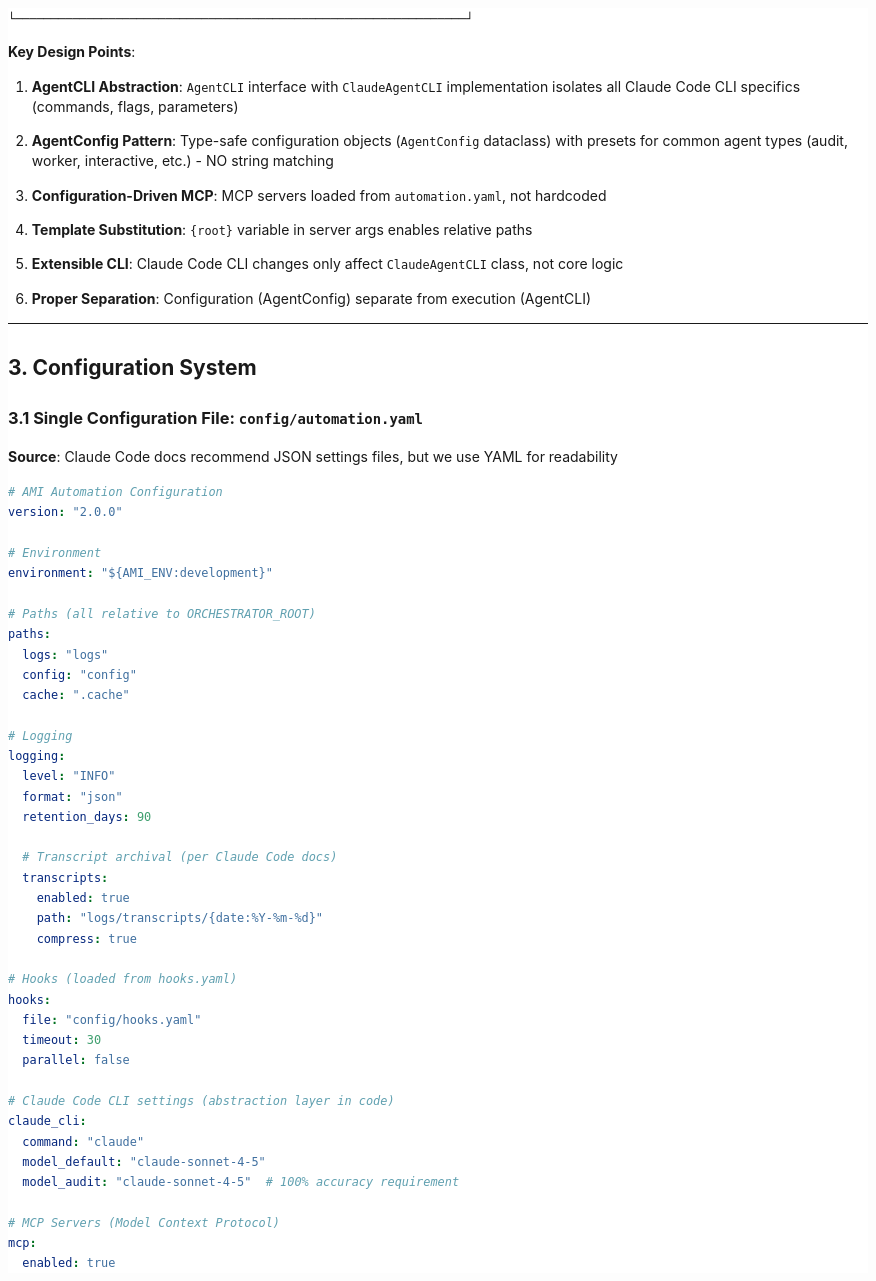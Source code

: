 ```
└───────────────────────────────────────────────────────────────┘
```

**Key Design Points**:

1. **AgentCLI Abstraction**: `AgentCLI` interface with `ClaudeAgentCLI` implementation isolates all Claude Code CLI specifics (commands, flags, parameters)

2. **AgentConfig Pattern**: Type-safe configuration objects (`AgentConfig` dataclass) with presets for common agent types (audit, worker, interactive, etc.) - NO string matching

3. **Configuration-Driven MCP**: MCP servers loaded from `automation.yaml`, not hardcoded

4. **Template Substitution**: `{root}` variable in server args enables relative paths

5. **Extensible CLI**: Claude Code CLI changes only affect `ClaudeAgentCLI` class, not core logic

6. **Proper Separation**: Configuration (AgentConfig) separate from execution (AgentCLI)

---

## 3. Configuration System

### 3.1 Single Configuration File: `config/automation.yaml`

**Source**: Claude Code docs recommend JSON settings files, but we use YAML for readability

```yaml
# AMI Automation Configuration
version: "2.0.0"

# Environment
environment: "${AMI_ENV:development}"

# Paths (all relative to ORCHESTRATOR_ROOT)
paths:
  logs: "logs"
  config: "config"
  cache: ".cache"

# Logging
logging:
  level: "INFO"
  format: "json"
  retention_days: 90

  # Transcript archival (per Claude Code docs)
  transcripts:
    enabled: true
    path: "logs/transcripts/{date:%Y-%m-%d}"
    compress: true

# Hooks (loaded from hooks.yaml)
hooks:
  file: "config/hooks.yaml"
  timeout: 30
  parallel: false

# Claude Code CLI settings (abstraction layer in code)
claude_cli:
  command: "claude"
  model_default: "claude-sonnet-4-5"
  model_audit: "claude-sonnet-4-5"  # 100% accuracy requirement

# MCP Servers (Model Context Protocol)
mcp:
  enabled: true
```